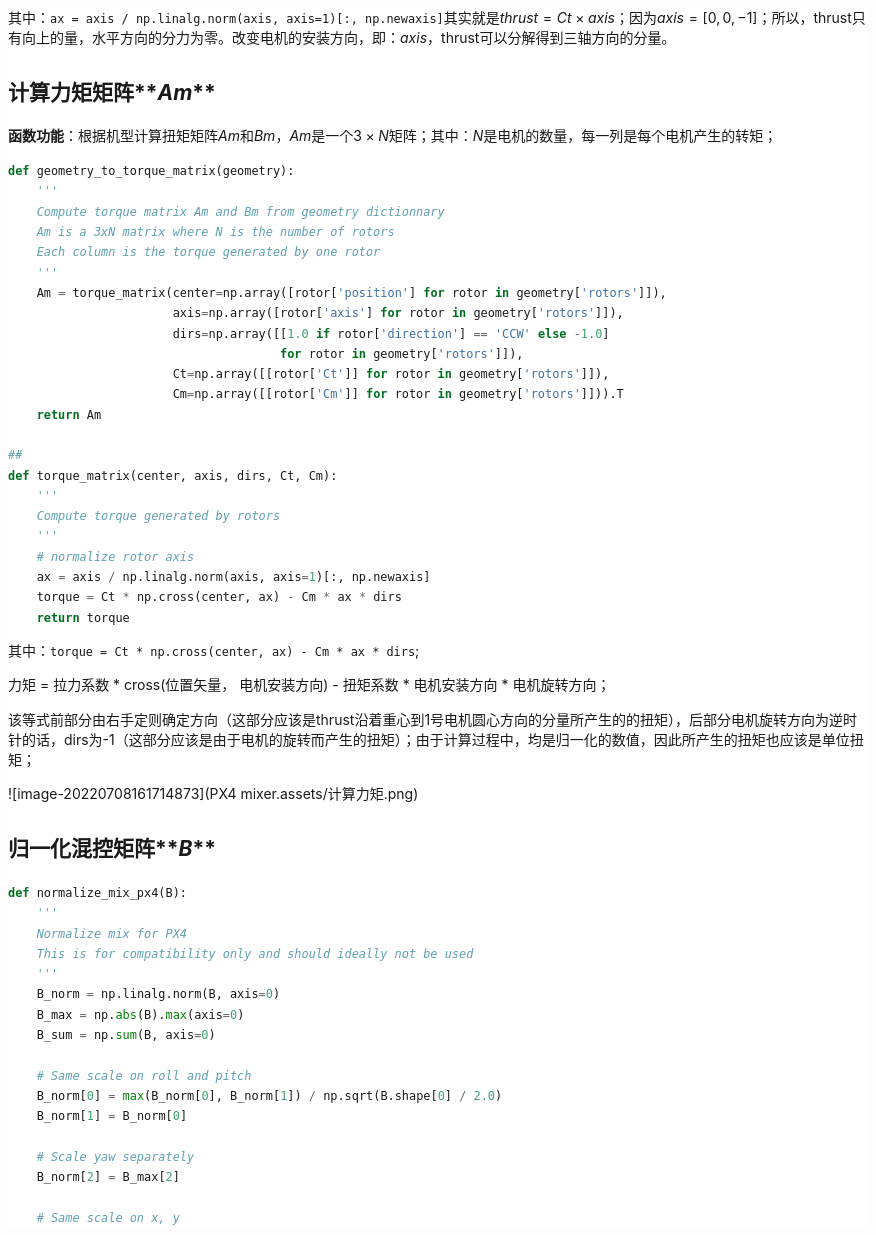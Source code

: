 ```python
```

其中：``ax = axis / np.linalg.norm(axis, axis=1)[:, np.newaxis]``其实就是$thrust = Ct \times axis$；因为$axis = [0, 0, -1]$；所以，thrust只有向上的量，水平方向的分力为零。改变电机的安装方向，即：$axis$，thrust可以分解得到三轴方向的分量。

## 计算力矩矩阵**$Am$**

**函数功能**：根据机型计算扭矩矩阵$Am$和$Bm$，$Am$是一个$3 \times N$矩阵；其中：$N$是电机的数量，每一列是每个电机产生的转矩；

```python
def geometry_to_torque_matrix(geometry):
    '''
    Compute torque matrix Am and Bm from geometry dictionnary
    Am is a 3xN matrix where N is the number of rotors
    Each column is the torque generated by one rotor
    '''
    Am = torque_matrix(center=np.array([rotor['position'] for rotor in geometry['rotors']]),
                       axis=np.array([rotor['axis'] for rotor in geometry['rotors']]),
                       dirs=np.array([[1.0 if rotor['direction'] == 'CCW' else -1.0]
                                      for rotor in geometry['rotors']]),
                       Ct=np.array([[rotor['Ct']] for rotor in geometry['rotors']]),
                       Cm=np.array([[rotor['Cm']] for rotor in geometry['rotors']])).T
    return Am

##
def torque_matrix(center, axis, dirs, Ct, Cm):
    '''
    Compute torque generated by rotors
    '''
    # normalize rotor axis
    ax = axis / np.linalg.norm(axis, axis=1)[:, np.newaxis]
    torque = Ct * np.cross(center, ax) - Cm * ax * dirs
    return torque

```

其中：``torque = Ct * np.cross(center, ax) - Cm * ax * dirs``;

力矩 = 拉力系数 *  cross(位置矢量， 电机安装方向) - 扭矩系数 * 电机安装方向 * 电机旋转方向；

该等式前部分由右手定则确定方向（这部分应该是thrust沿着重心到1号电机圆心方向的分量所产生的的扭矩），后部分电机旋转方向为逆时针的话，dirs为-1（这部分应该是由于电机的旋转而产生的扭矩）；由于计算过程中，均是归一化的数值，因此所产生的扭矩也应该是单位扭矩；

![image-20220708161714873](PX4 mixer.assets/计算力矩.png)

## 归一化混控矩阵**$B$**

```python
def normalize_mix_px4(B):
    '''
    Normalize mix for PX4
    This is for compatibility only and should ideally not be used
    '''
    B_norm = np.linalg.norm(B, axis=0)
    B_max = np.abs(B).max(axis=0)
    B_sum = np.sum(B, axis=0)

    # Same scale on roll and pitch
    B_norm[0] = max(B_norm[0], B_norm[1]) / np.sqrt(B.shape[0] / 2.0)
    B_norm[1] = B_norm[0]

    # Scale yaw separately
    B_norm[2] = B_max[2]

    # Same scale on x, y
```